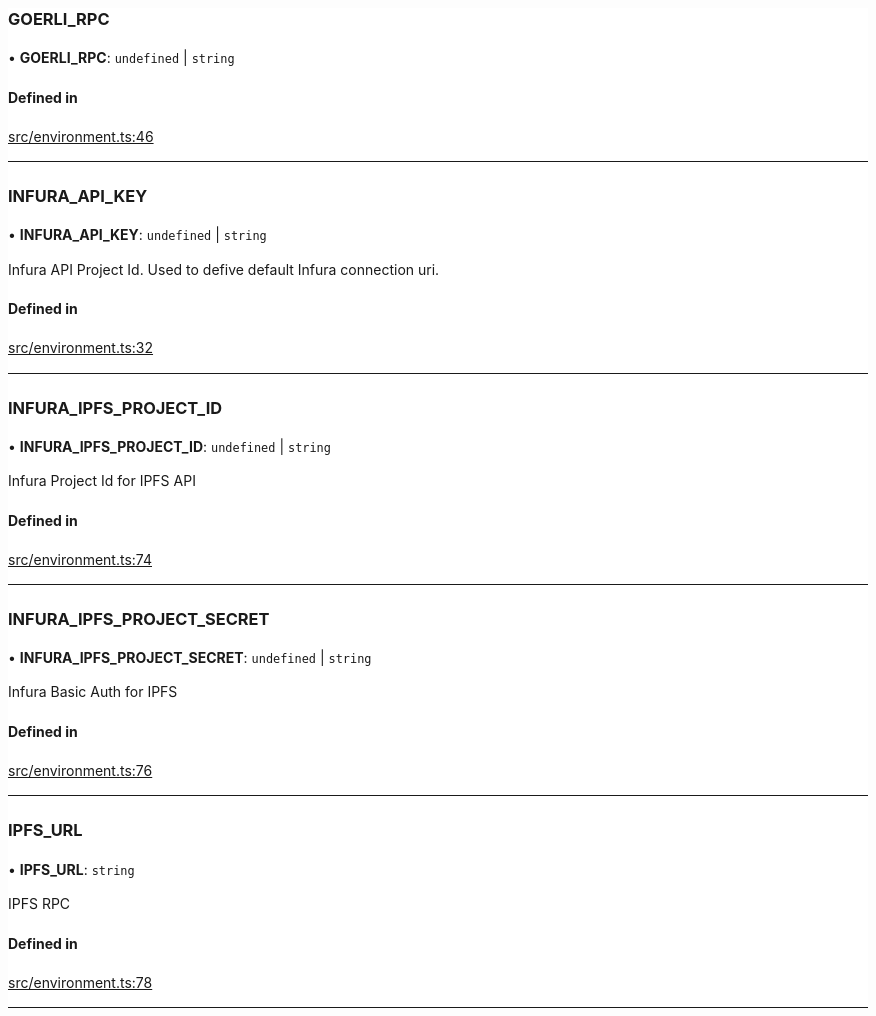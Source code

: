 
### GOERLI_RPC

• **GOERLI_RPC**: `undefined` \| `string`

#### Defined in

[src/environment.ts:46](https://github.com/leovigna/web3-redux/blob/eb7b6c0/src/environment.ts#L46)

---

### INFURA_API_KEY

• **INFURA_API_KEY**: `undefined` \| `string`

Infura API Project Id.
Used to defive default Infura connection uri.

#### Defined in

[src/environment.ts:32](https://github.com/leovigna/web3-redux/blob/eb7b6c0/src/environment.ts#L32)

---

### INFURA_IPFS_PROJECT_ID

• **INFURA_IPFS_PROJECT_ID**: `undefined` \| `string`

Infura Project Id for IPFS API

#### Defined in

[src/environment.ts:74](https://github.com/leovigna/web3-redux/blob/eb7b6c0/src/environment.ts#L74)

---

### INFURA_IPFS_PROJECT_SECRET

• **INFURA_IPFS_PROJECT_SECRET**: `undefined` \| `string`

Infura Basic Auth for IPFS

#### Defined in

[src/environment.ts:76](https://github.com/leovigna/web3-redux/blob/eb7b6c0/src/environment.ts#L76)

---

### IPFS_URL

• **IPFS_URL**: `string`

IPFS RPC

#### Defined in

[src/environment.ts:78](https://github.com/leovigna/web3-redux/blob/eb7b6c0/src/environment.ts#L78)

---